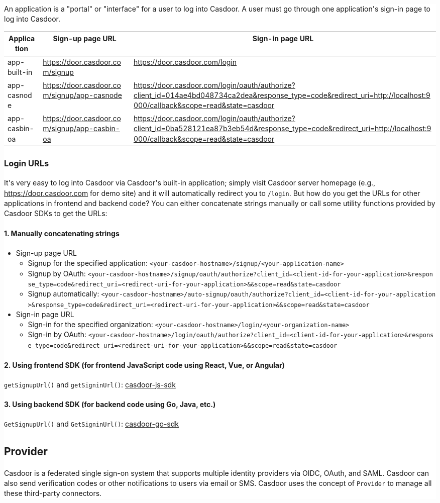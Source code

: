 An application is a "portal" or "interface" for a user to log into Casdoor. A user must go through one application's sign-in page to log into Casdoor.

| Application   | Sign-up page URL                           | Sign-in page URL                                                                                                                                                                      |
|---------------|--------------------------------------------|---------------------------------------------------------------------------------------------------------------------------------------------------------------------------------------|
| app-built-in  | <https://door.casdoor.com/signup>           | <https://door.casdoor.com/login>                                                                                                                                                         |
| app-casnode   | <https://door.casdoor.com/signup/app-casnode>| <https://door.casdoor.com/login/oauth/authorize?client_id=014ae4bd048734ca2dea&response_type=code&redirect_uri=http://localhost:9000/callback&scope=read&state=casdoor> |
| app-casbin-oa | <https://door.casdoor.com/signup/app-casbin-oa> | <https://door.casdoor.com/login/oauth/authorize?client_id=0ba528121ea87b3eb54d&response_type=code&redirect_uri=http://localhost:9000/callback&scope=read&state=casdoor>  |

### Login URLs

It's very easy to log into Casdoor via Casdoor's built-in application; simply visit Casdoor server homepage (e.g., <https://door.casdoor.com> for demo site) and it will automatically redirect you to `/login`. But how do you get the URLs for other applications in frontend and backend code? You can either concatenate strings manually or call some utility functions provided by Casdoor SDKs to get the URLs:

#### 1. Manually concatenating strings

- Sign-up page URL
  - Signup for the specified application: `<your-casdoor-hostname>/signup/<your-application-name>`
  - Signup by OAuth: `<your-casdoor-hostname>/signup/oauth/authorize?client_id=<client-id-for-your-application>&response_type=code&redirect_uri=<redirect-uri-for-your-application>&&scope=read&state=casdoor`
  - Signup automatically: `<your-casdoor-hostname>/auto-signup/oauth/authorize?client_id=<client-id-for-your-application>&response_type=code&redirect_uri=<redirect-uri-for-your-application>&&scope=read&state=casdoor`
- Sign-in page URL
  - Sign-in for the specified organization: `<your-casdoor-hostname>/login/<your-organization-name>`
  - Sign-in by OAuth: `<your-casdoor-hostname>/login/oauth/authorize?client_id=<client-id-for-your-application>&response_type=code&redirect_uri=<redirect-uri-for-your-application>&&scope=read&state=casdoor`

#### 2. Using frontend SDK (for frontend JavaScript code using React, Vue, or Angular)

`getSignupUrl()` and `getSigninUrl()`: [casdoor-js-sdk](https://github.com/casdoor/casdoor-js-sdk/blob/3d08d726bcd5f62d6444b820596e2d8472f67d97/src/sdk.ts#L50-L63)

#### 3. Using backend SDK (for backend code using Go, Java, etc.)

`GetSignupUrl()` and `GetSigninUrl()`: [casdoor-go-sdk](https://github.com/casdoor/casdoor-go-sdk/blob/f3ef1adff792e9a06af5682e0a3af9436ed24ed3/auth/url.go#L23-L39)

## Provider

Casdoor is a federated single sign-on system that supports multiple identity providers via OIDC, OAuth, and SAML. Casdoor can also send verification codes or other notifications to users via email or SMS. Casdoor uses the concept of `Provider` to manage all these third-party connectors.
